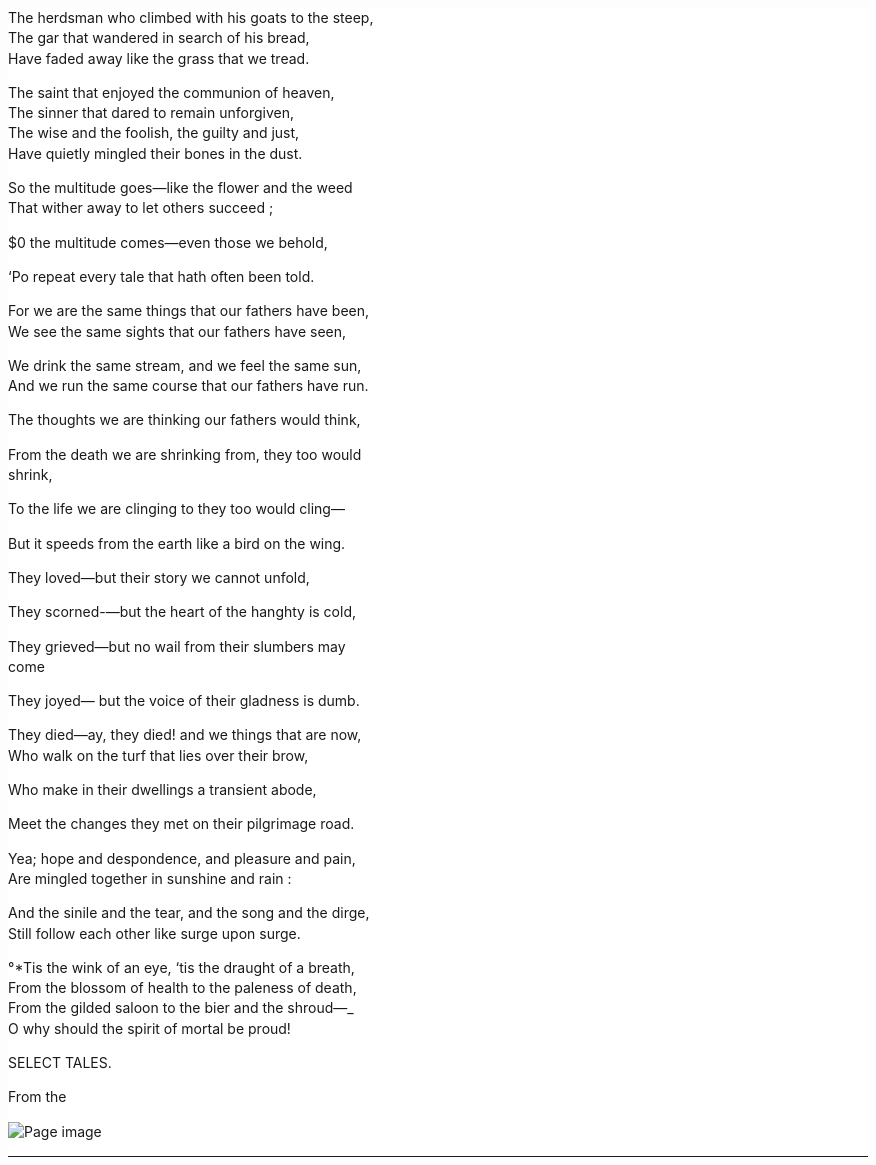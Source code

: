 The herdsman who climbed with his goats to the steep,  
The gar that wandered in search of his bread,  
Have faded away like the grass that we tread.  
  
The saint that enjoyed the communion of heaven,  
The sinner that dared to remain unforgiven,  
The wise and the foolish, the guilty and just,  
Have quietly mingled their bones in the dust.  
  
So the multitude goes—like the flower and the weed  
That wither away to let others succeed ;  
  
$0 the multitude comes—even those we behold,  
  
‘Po repeat every tale that hath often been told.  
  
For we are the same things that our fathers have been,  
We see the same sights that our fathers have seen,  
  
We drink the same stream, and we feel the same sun,  
And we run the same course that our fathers have run.  
  
The thoughts we are thinking our fathers would think,  
  
From the death we are shrinking from, they too would  
shrink,  
  
To the life we are clinging to they too would cling—  
  
But it speeds from the earth like a bird on the wing.  
  
They loved—but their story we cannot unfold,  
  
They scorned-—but the heart of the hanghty is cold,  
  
They grieved—but no wail from their slumbers may  
come  
  
They joyed— but the voice of their gladness is dumb.  
  
They died—ay, they died! and we things that are now,  
Who walk on the turf that lies over their brow,  
  
Who make in their dwellings a transient abode,  
  
Meet the changes they met on their pilgrimage road.  
  
Yea; hope and despondence, and pleasure and pain,  
Are mingled together in sunshine and rain :  
  
And the sinile and the tear, and the song and the dirge,  
Still follow each other like surge upon surge.  
  
°*Tis the wink of an eye, ‘tis the draught of a breath,  
From the blossom of health to the paleness of death,  
From the gilded saloon to the bier and the shroud—_  
O why should the spirit of mortal be proud!  
  
SELECT TALES.  
  
From the
</td><td style="width: 50%; max-height: 75%; margin: auto; display: block;">
<img alt="Page image" src="https://iiif.archive.org/image/iiif/2/sim_philadelphia-album-and-ladies-literary-port-folio_the-philadelphia-album-a_1832-08-25_6_34%2Fsim_philadelphia-album-and-ladies-literary-port-folio_the-philadelphia-album-a_1832-08-25_6_34_jp2.zip%2Fsim_philadelphia-album-and-ladies-literary-port-folio_the-philadelphia-album-a_1832-08-25_6_34_jp2%2Fsim_philadelphia-album-and-ladies-literary-port-folio_the-philadelphia-album-a_1832-08-25_6_34_0000.jp2/pct:4.187422,18.038713,21.357410,44.251399/,600/0/default.jpg"/>
</td>
</tr></table>

---